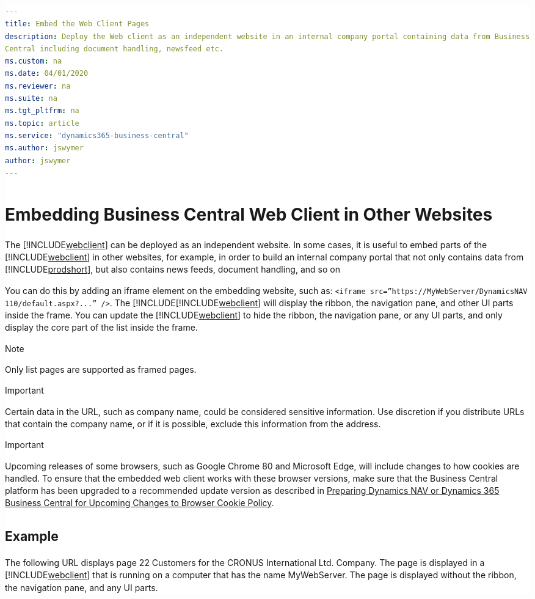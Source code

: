 ```yaml
---
title: Embed the Web Client Pages
description: Deploy the Web client as an independent website in an internal company portal containing data from Business Central including document handling, newsfeed etc.
ms.custom: na
ms.date: 04/01/2020
ms.reviewer: na
ms.suite: na
ms.tgt_pltfrm: na
ms.topic: article
ms.service: "dynamics365-business-central"
ms.author: jswymer
author: jswymer
---
```

# Embedding Business Central Web Client in Other Websites

The [!INCLUDE[webclient](includes/webclient.md)] can be deployed as an independent website. In some cases, it is useful to embed parts of the [!INCLUDE[webclient](includes/webclient.md)] in other websites, for example, in order to build an internal company portal that not only contains data from [!INCLUDE[prodshort](includes/prodshort.md)], but also contains news feeds, document handling, and so on  

You can do this by adding an iframe element on the embedding website, such as: `<iframe src=”https://MyWebServer/DynamicsNAV110/default.aspx?...” />`. The [!INCLUDE[!INCLUDE[webclient](includes/webclient.md)] will display the ribbon, the navigation pane, and other UI parts inside the frame. You can update the [!INCLUDE[webclient](includes/webclient.md)] to hide the ribbon, the navigation pane, or any UI parts, and only display the core part of the list inside the frame.  

> [!NOTE]  
>  Only list pages are supported as framed pages.

> [!IMPORTANT]  
>  Certain data in the URL, such as company name, could be considered sensitive information. Use discretion if you distribute URLs that contain the company name, or if it is possible, exclude this information from the address.

> [!IMPORTANT]  
> Upcoming releases of some browsers, such as Google Chrome 80 and Microsoft Edge, will include changes to how cookies are handled. To ensure that the embedded web client works with these browser versions, make sure that the Business Central platform has been upgraded to a recommended update version as described in [Preparing Dynamics NAV or Dynamics 365 Business Central for Upcoming Changes to Browser Cookie Policy](../administration/prepare-for-cookie-samesite-policy.md).

## Example

The following URL displays page 22 Customers for the CRONUS International Ltd. Company. The page is displayed in a [!INCLUDE[webclient](includes/webclient.md)] that is running on a computer that has the name MyWebServer. The page is displayed without the ribbon, the navigation pane, and any UI parts.  
